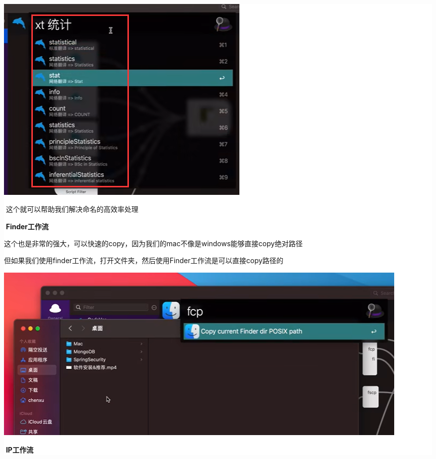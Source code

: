 ![1660717307469](../../.vuepress/public/images/1660717307469.png)

​	这个就可以帮助我们解决命名的高效率处理



​	**Finder工作流**

​		这个也是非常的强大，可以快速的copy，因为我们的mac不像是windows能够直接copy绝对路径

​	但如果我们使用finder工作流，打开文件夹，然后使用Finder工作流是可以直接copy路径的

![1660718533393](../../.vuepress/public/images/1660718533393.png)





​	**IP工作流**
